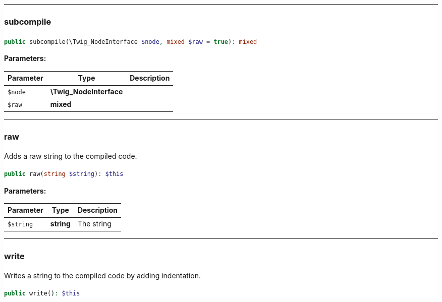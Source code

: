 
***

### subcompile



```php
public subcompile(\Twig_NodeInterface $node, mixed $raw = true): mixed
```








**Parameters:**

| Parameter | Type | Description |
|-----------|------|-------------|
| `$node` | **\Twig_NodeInterface** |  |
| `$raw` | **mixed** |  |




***

### raw

Adds a raw string to the compiled code.

```php
public raw(string $string): $this
```








**Parameters:**

| Parameter | Type | Description |
|-----------|------|-------------|
| `$string` | **string** | The string |




***

### write

Writes a string to the compiled code by adding indentation.

```php
public write(): $this
```

